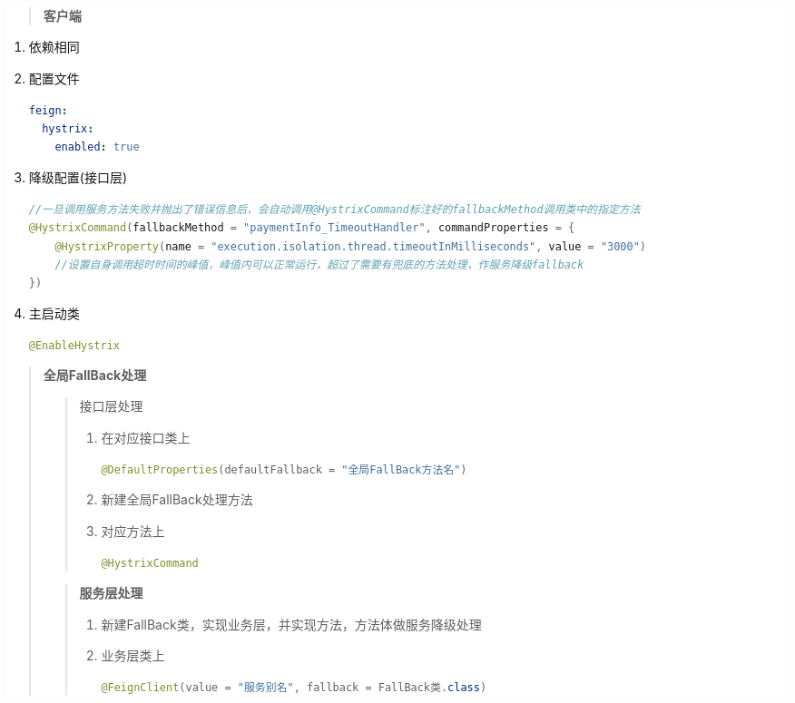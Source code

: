 > **客户端**

1. 依赖相同

2. 配置文件

   ```yaml
   feign:
     hystrix:
       enabled: true
   ```

3. 降级配置(接口层)

   ```java
   //一旦调用服务方法失败并抛出了错误信息后，会自动调用@HystrixCommand标注好的fallbackMethod调用类中的指定方法
   @HystrixCommand(fallbackMethod = "paymentInfo_TimeoutHandler", commandProperties = {
       @HystrixProperty(name = "execution.isolation.thread.timeoutInMilliseconds", value = "3000")
       //设置自身调用超时时间的峰值，峰值内可以正常运行，超过了需要有兜底的方法处理，作服务降级fallback
   })
   ```

4. 主启动类

   ```java
   @EnableHystrix
   ```

> **全局FallBack处理**
>
> > 接口层处理
> >
> > 1. 在对应接口类上
> >
> >    ```java
> >    @DefaultProperties(defaultFallback = "全局FallBack方法名")
> >    ```
> >
> > 2. 新建全局FallBack处理方法
> >
> > 3. 对应方法上
> >
> >    ```java
> >    @HystrixCommand
> >    ```
>
> > **服务层处理**
> >
> > 1. 新建FallBack类，实现业务层，并实现方法，方法体做服务降级处理
> >
> > 2. 业务层类上
> >
> >    ```java
> >    @FeignClient(value = "服务别名", fallback = FallBack类.class)
> >    ```
